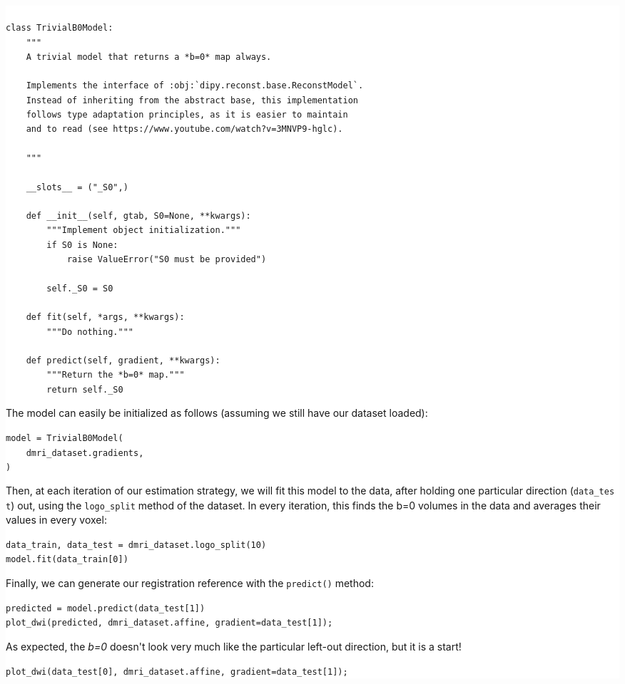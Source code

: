 ```{code-cell} python

class TrivialB0Model:
    """
    A trivial model that returns a *b=0* map always.

    Implements the interface of :obj:`dipy.reconst.base.ReconstModel`.
    Instead of inheriting from the abstract base, this implementation
    follows type adaptation principles, as it is easier to maintain
    and to read (see https://www.youtube.com/watch?v=3MNVP9-hglc).

    """

    __slots__ = ("_S0",)

    def __init__(self, gtab, S0=None, **kwargs):
        """Implement object initialization."""
        if S0 is None:
            raise ValueError("S0 must be provided")

        self._S0 = S0

    def fit(self, *args, **kwargs):
        """Do nothing."""

    def predict(self, gradient, **kwargs):
        """Return the *b=0* map."""
        return self._S0

```


The model can easily be initialized as follows (assuming we still have our dataset loaded):
```{code-cell} python
model = TrivialB0Model(
	dmri_dataset.gradients,
)
```

Then, at each iteration of our estimation strategy, we will fit this model to the data, after holding one particular direction (`data_test`) out, using the `logo_split` method of the dataset. In every iteration, this finds the b=0 volumes in the data and averages their values in every voxel:

```{code-cell} python
data_train, data_test = dmri_dataset.logo_split(10)
model.fit(data_train[0])
```

Finally, we can generate our registration reference with the `predict()` method:

```{code-cell} python
predicted = model.predict(data_test[1])
plot_dwi(predicted, dmri_dataset.affine, gradient=data_test[1]);
```

As expected, the *b=0* doesn't look very much like the particular left-out direction, but it is a start!
```{code-cell} python
plot_dwi(data_test[0], dmri_dataset.affine, gradient=data_test[1]);
```
